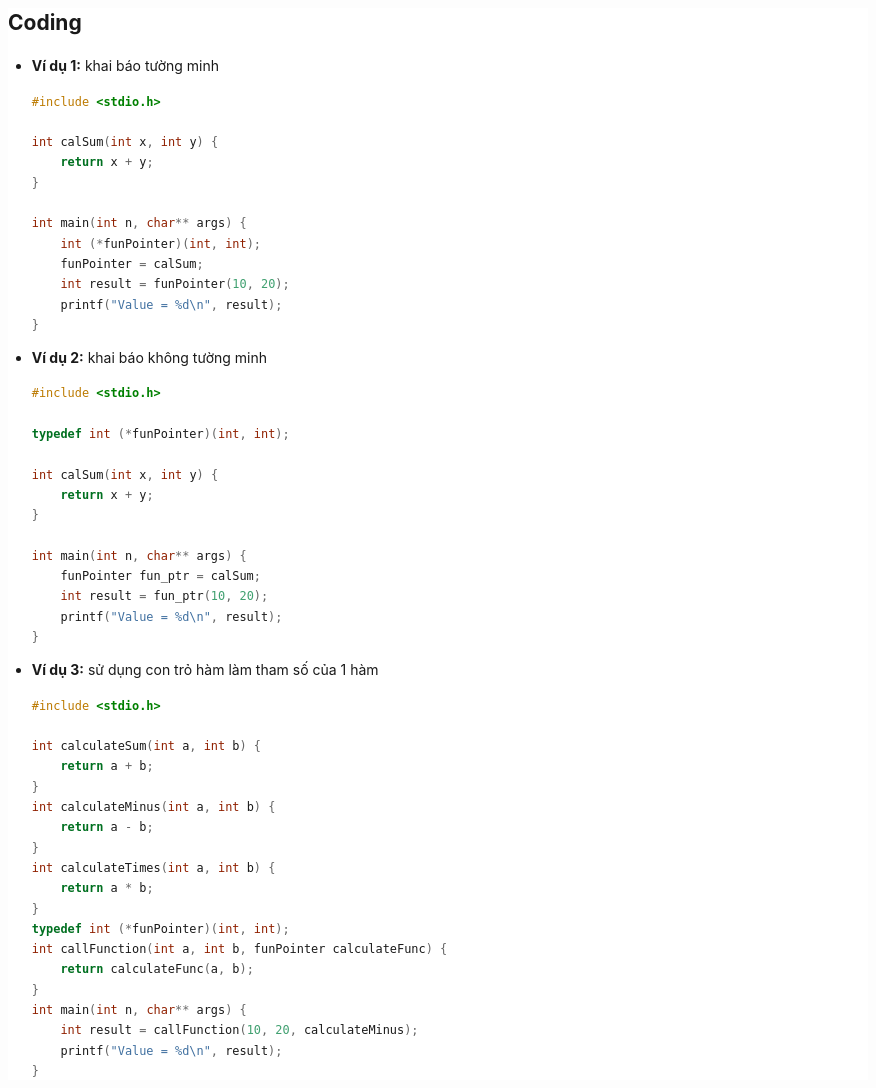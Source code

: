 ## <a id ="coding_con_tro_ham"></a>Coding

- **Ví dụ 1:** khai báo tường minh

  ```c
  #include <stdio.h>

  int calSum(int x, int y) {
      return x + y;
  }

  int main(int n, char** args) {
      int (*funPointer)(int, int);
      funPointer = calSum;
      int result = funPointer(10, 20);
      printf("Value = %d\n", result);
  }
  ```

- **Ví dụ 2:** khai báo không tường minh

  ```c
  #include <stdio.h>

  typedef int (*funPointer)(int, int);

  int calSum(int x, int y) {
      return x + y;
  }

  int main(int n, char** args) {
      funPointer fun_ptr = calSum;
      int result = fun_ptr(10, 20);
      printf("Value = %d\n", result);
  }
  ```

- **Ví dụ 3:** sử dụng con trỏ hàm làm tham số của 1 hàm

  ```c
  #include <stdio.h>

  int calculateSum(int a, int b) {
      return a + b;
  }
  int calculateMinus(int a, int b) {
      return a - b;
  }
  int calculateTimes(int a, int b) {
      return a * b;
  }
  typedef int (*funPointer)(int, int);
  int callFunction(int a, int b, funPointer calculateFunc) {
      return calculateFunc(a, b);
  }
  int main(int n, char** args) {
      int result = callFunction(10, 20, calculateMinus);
      printf("Value = %d\n", result);
  }
  ```
